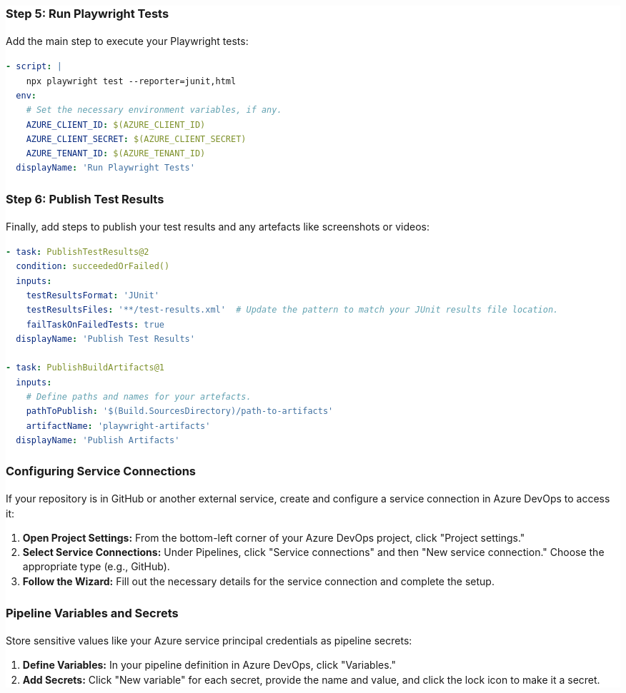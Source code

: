 ### Step 5: Run Playwright Tests

Add the main step to execute your Playwright tests:

```yaml
- script: |
    npx playwright test --reporter=junit,html
  env:
    # Set the necessary environment variables, if any.
    AZURE_CLIENT_ID: $(AZURE_CLIENT_ID)
    AZURE_CLIENT_SECRET: $(AZURE_CLIENT_SECRET)
    AZURE_TENANT_ID: $(AZURE_TENANT_ID)
  displayName: 'Run Playwright Tests'
```

### Step 6: Publish Test Results

Finally, add steps to publish your test results and any artefacts like screenshots or videos:

```yaml
- task: PublishTestResults@2
  condition: succeededOrFailed()
  inputs:
    testResultsFormat: 'JUnit'
    testResultsFiles: '**/test-results.xml'  # Update the pattern to match your JUnit results file location.
    failTaskOnFailedTests: true
  displayName: 'Publish Test Results'

- task: PublishBuildArtifacts@1
  inputs:
    # Define paths and names for your artefacts.
    pathToPublish: '$(Build.SourcesDirectory)/path-to-artifacts'
    artifactName: 'playwright-artifacts'
  displayName: 'Publish Artifacts'
```

### Configuring Service Connections

If your repository is in GitHub or another external service, create and configure a service connection in Azure DevOps to access it:

1. **Open Project Settings:** From the bottom-left corner of your Azure DevOps project, click "Project settings."
2. **Select Service Connections:** Under Pipelines, click "Service connections" and then "New service connection." Choose the appropriate type (e.g., GitHub).
3. **Follow the Wizard:** Fill out the necessary details for the service connection and complete the setup.

### Pipeline Variables and Secrets

Store sensitive values like your Azure service principal credentials as pipeline secrets:

1. **Define Variables:** In your pipeline definition in Azure DevOps, click "Variables."
2. **Add Secrets:** Click "New variable" for each secret, provide the name and value, and click the lock icon to make it a secret.
